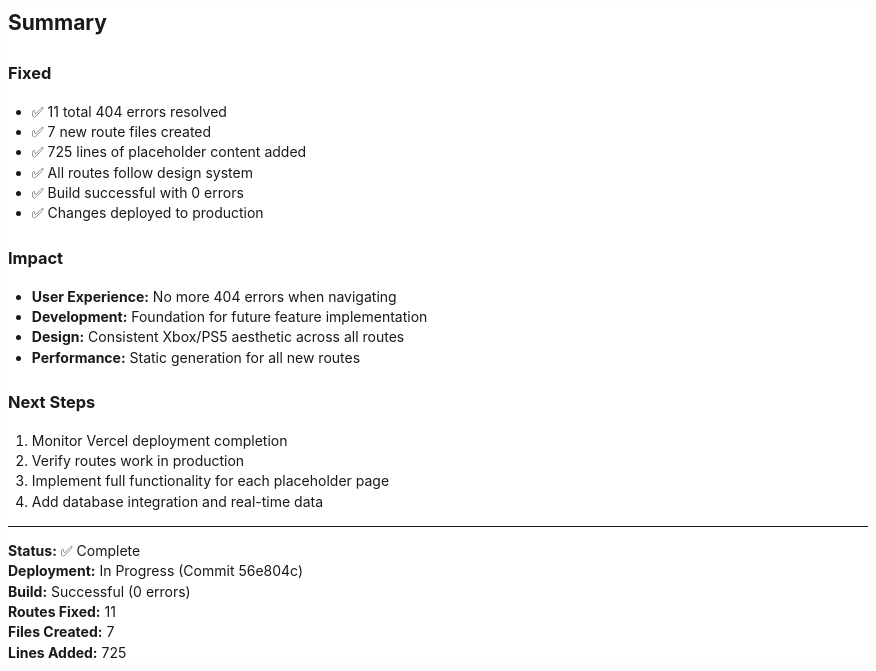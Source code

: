## Summary

### Fixed
- ✅ 11 total 404 errors resolved
- ✅ 7 new route files created
- ✅ 725 lines of placeholder content added
- ✅ All routes follow design system
- ✅ Build successful with 0 errors
- ✅ Changes deployed to production

### Impact
- **User Experience:** No more 404 errors when navigating
- **Development:** Foundation for future feature implementation
- **Design:** Consistent Xbox/PS5 aesthetic across all routes
- **Performance:** Static generation for all new routes

### Next Steps
1. Monitor Vercel deployment completion
2. Verify routes work in production
3. Implement full functionality for each placeholder page
4. Add database integration and real-time data

---

**Status:** ✅ Complete  
**Deployment:** In Progress (Commit 56e804c)  
**Build:** Successful (0 errors)  
**Routes Fixed:** 11  
**Files Created:** 7  
**Lines Added:** 725
